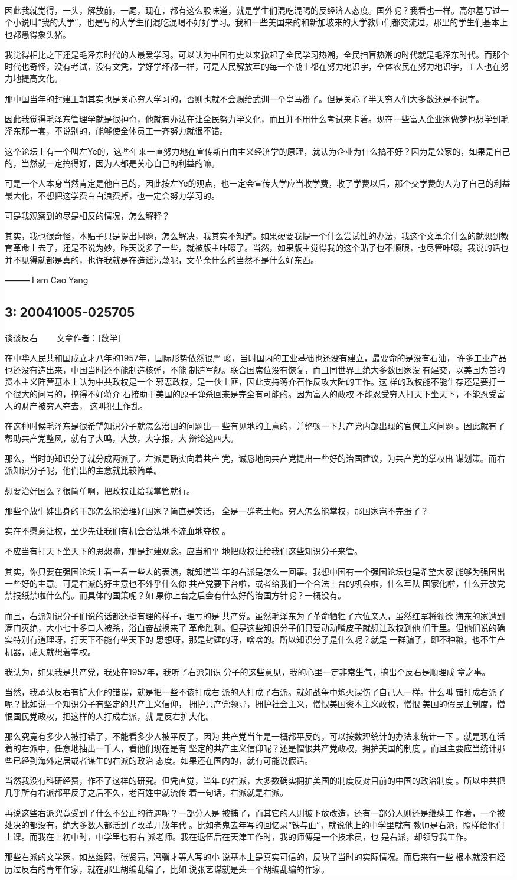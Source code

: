 因此我就觉得，一头，解放前，一尾，现在，都有这么股味道，就是学生们混吃混喝的反经济人态度。国外呢？我看也一样。高尔基写过一个小说叫“我的大学”，也是写的大学生们混吃混喝不好好学习。我和一些美国来的和新加坡来的大学教师们都交流过，那里的学生们基本上也都愚得象头猪。 

我觉得相比之下还是毛泽东时代的人最爱学习。可以认为中国有史以来掀起了全民学习热潮，全民扫盲热潮的时代就是毛泽东时代。而那个时代也奇怪，没有考试，没有文凭，学好学坏都一样，可是人民解放军的每一个战士都在努力地识字，全体农民在努力地识字，工人也在努力地提高文化。 

那中国当年的封建王朝其实也是关心穷人学习的，否则也就不会赐给武训一个皇马褂了。但是关心了半天穷人们大多数还是不识字。 

因此我觉得毛泽东管理学就是很神奇，他就有办法在让全民努力学文化，而且并不用什么考试来卡着。现在一些富人企业家做梦也想学到毛泽东那一套，不说别的，能够使全体员工一齐努力就很不错。 

这个论坛上有一个叫左Ye的，这些年来一直努力地在宣传新自由主义经济学的原理，就认为企业为什么搞不好？因为是公家的，如果是自己的，当然就一定搞得好，因为人都是关心自己的利益的嘛。 

可是一个人本身当然肯定是他自己的，因此按左Ye的观点，也一定会宣传大学应当收学费，收了学费以后，那个交学费的人为了自己的利益最大化，不想把这学费白白浪费掉，也一定会努力学习的。 

可是我观察到的尽是相反的情况，怎么解释？ 

其实，我也很奇怪，本贴子只是提出问题，怎么解决，我其实不知道。如果硬要我提一个什么尝试性的办法，我这个文革余什么的就想到教育革命上去了，还是不说为妙，昨天说多了一些，就被版主咔嚓了。当然，如果版主觉得我的这个贴子也不顺眼，也尽管咔嚓。我说的话也并不见得就都是真的，也许我就是在造谣污蔑呢，文革余什么的当然不是什么好东西。 

——— I am  Cao Yang

## 3: 20041005-025705

谈谈反右     　　文章作者：[数学] 

在中华人民共和国成立才八年的1957年，国际形势依然很严 峻，当时国内的工业基础也还没有建立，最要命的是没有石油， 许多工业产品也还没有造出来，中国当时还不能制造核弹，不能 制造军舰。联合国席位没有恢复，而且同世界上绝大多数国家没 有建交，以美国为首的资本主义阵营基本上认为中共政权是一个 邪恶政权，是一伙土匪，因此支持蒋介石作反攻大陆的工作。这 样的政权能不能生存还是要打一个很大的问号的，搞得不好蒋介 石接助于美国的原子弹杀回来是完全有可能的。因为富人的政权 不能忍受穷人打天下坐天下，不能忍受富人的财产被穷人夺去， 这叫犯上作乱。 

在这种时候毛泽东是很希望知识分子就怎么治国的问题出一 些有见地的主意的，并整顿一下共产党内部出现的官僚主义问题 。因此就有了帮助共产党整风，就有了大鸣，大放，大字报，大 辩论这四大。 

那么，当时的知识分子就分成两派了。左派是确实向着共产 党，诚恳地向共产党提出一些好的治国建议，为共产党的掌权出 谋划策。而右派知识分子呢，他们出的主意就比较简单。 

想要治好国么？很简单啊，把政权让给我掌管就行。 

那些个放牛娃出身的干部怎么能治理好国家？简直是笑话， 全是一群老土帽。穷人怎么能掌权，那国家岂不完蛋了？ 

实在不愿意让权，至少先让我们有机会合法地不流血地夺权 。 

不应当有打天下坐天下的思想嘛，那是封建观念。应当和平 地把政权让给我们这些知识分子来管。 

其实，你只要在强国论坛上看一看一些人的表演，就知道当 年的右派是怎么一回事。我想中国有一个强国论坛也是希望大家 能够为强国出一些好的主意。可是右派的好主意也不外乎什么你 共产党要下台啦，或者给我们一个合法上台的机会啦，什么军队 国家化啦，什么开放党禁报纸禁啦什么的。而具体的国策呢？如 果你上台之后会有什么好的治国方针呢？一概没有。 

而且，右派知识分子们说的话都还挺有理的样子，理亏的是 共产党。虽然毛泽东为了革命牺牲了六位亲人，虽然红军将领徐 海东的家遭到满门灭绝，大小七十多口人被杀，浴血奋战换来了 革命胜利。但是这些知识分子们只要动动嘴皮子就想让政权到他 们手里。但他们说的确实特别有道理呀，打天下不能有坐天下的 思想呀，那是封建的呀，啥啥的。所以知识分子是什么呢？就是 一群骗子，即不种粮，也不生产机器，成天就想着掌权。 

我认为，如果我是共产党，我处在1957年，我听了右派知识 分子的这些意见，我的心里一定非常生气，搞出个反右是顺理成 章之事。 

当然，我承认反右有扩大化的错误，就是把一些不该打成右 派的人打成了右派。就如战争中炮火误伤了自己人一样。什么叫 错打成右派了呢？比如说一个知识分子有坚定的共产主义信仰， 拥护共产党领导，拥护社会主义，憎恨美国资本主义政权，憎恨 美国的假民主制度，憎恨国民党政权，把这样的人打成右派，就 是反右扩大化。 

那么究竟有多少人被打错了，不能看多少人被平反了，因为 共产党当年是一概都平反的，可以按数理统计的办法来统计一下 。就是现在活着的右派中，任意地抽出一千人，看他们现在是有 坚定的共产主义信仰呢？还是憎恨共产党政权，拥护美国的制度 。而且主要应当统计那些已经到海外定居或者谋生的右派的政治 态度。如果还在国内的，就有可能说假话。 

当然我没有科研经费，作不了这样的研究。但凭直觉，当年 的右派，大多数确实拥护美国的制度反对目前的中国的政治制度 。所以中共把几乎所有右派都平反了之后不久，老百姓中就流传 着一句话，右派就是右派。 

再说这些右派究竟受到了什么不公正的待遇呢？一部分人是 被捕了，而其它的人则被下放改造，还有一部分人则还是继续工 作着，一个被处决的都没有，绝大多数人都活到了改革开放年代 。比如老鬼去年写的回忆录“铁与血”，就说他上的中学里就有 教师是右派，照样给他们上课。而我在上初中时，中学里也有右 派老师。我在退伍后在天津工作时，我的师傅是一个技术员，也 是右派，却领导我工作。 

那些右派的文学家，如丛维熙，张贤亮，冯骥才等人写的小 说基本上是真实可信的，反映了当时的实际情况。而后来有一些 根本就没有经历过反右的青年作家，就在那里胡编乱编了，比如 说张艺谋就是头一个胡编乱编的作家。 
